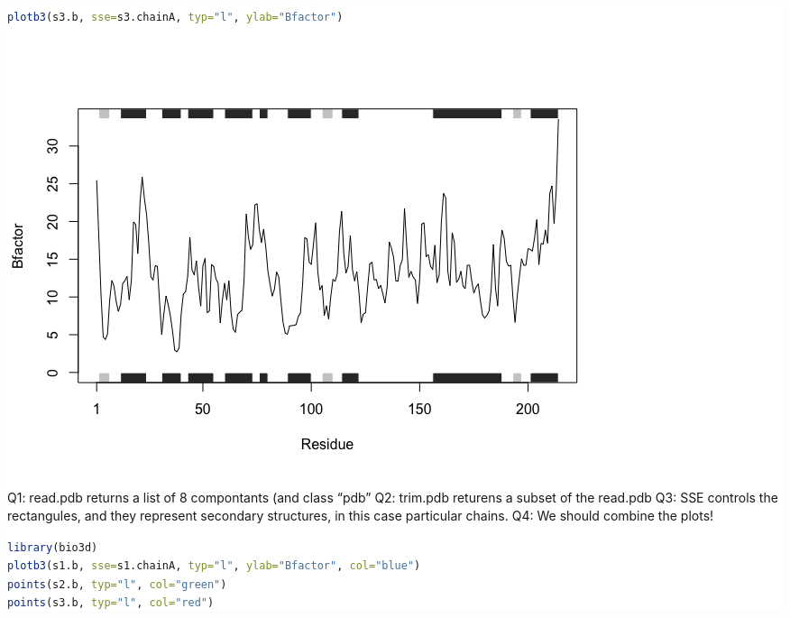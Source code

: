 ``` r
plotb3(s3.b, sse=s3.chainA, typ="l", ylab="Bfactor")
```

![](Lecture_6_files/figure-gfm/unnamed-chunk-16-3.png)

Q1: read.pdb returns a list of 8 compontants (and class “pdb” Q2:
trim.pdb returens a subset of the read.pdb Q3: SSE controls the
rectangules, and they represent secondary structures, in this case
particular chains. Q4: We should combine the plots\!

``` r
library(bio3d)
plotb3(s1.b, sse=s1.chainA, typ="l", ylab="Bfactor", col="blue")
points(s2.b, typ="l", col="green")
points(s3.b, typ="l", col="red")
```
